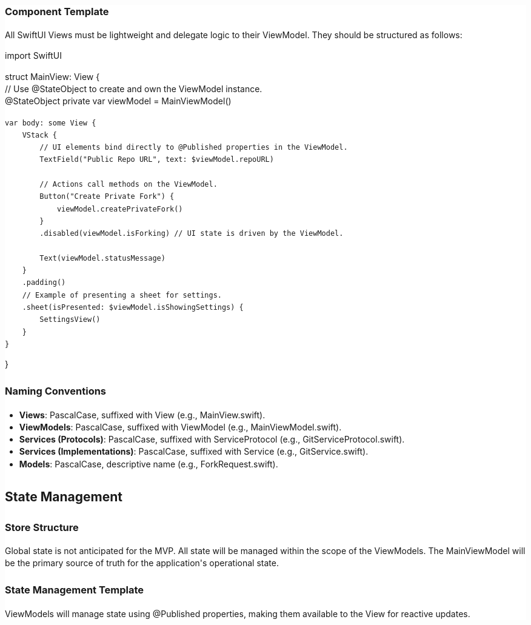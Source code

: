 ### **Component Template**

All SwiftUI Views must be lightweight and delegate logic to their ViewModel. They should be structured as follows:

import SwiftUI

struct MainView: View {  
    // Use @StateObject to create and own the ViewModel instance.  
    @StateObject private var viewModel \= MainViewModel()

    var body: some View {  
        VStack {  
            // UI elements bind directly to @Published properties in the ViewModel.  
            TextField("Public Repo URL", text: $viewModel.repoURL)

            // Actions call methods on the ViewModel.  
            Button("Create Private Fork") {  
                viewModel.createPrivateFork()  
            }  
            .disabled(viewModel.isForking) // UI state is driven by the ViewModel.

            Text(viewModel.statusMessage)  
        }  
        .padding()  
        // Example of presenting a sheet for settings.  
        .sheet(isPresented: $viewModel.isShowingSettings) {  
            SettingsView()  
        }  
    }  
}

### **Naming Conventions**

- **Views**: PascalCase, suffixed with View (e.g., MainView.swift).  
- **ViewModels**: PascalCase, suffixed with ViewModel (e.g., MainViewModel.swift).  
- **Services (Protocols)**: PascalCase, suffixed with ServiceProtocol (e.g., GitServiceProtocol.swift).  
- **Services (Implementations)**: PascalCase, suffixed with Service (e.g., GitService.swift).  
- **Models**: PascalCase, descriptive name (e.g., ForkRequest.swift).

## **State Management**

### **Store Structure**

Global state is not anticipated for the MVP. All state will be managed within the scope of the ViewModels. The MainViewModel will be the primary source of truth for the application's operational state.

### **State Management Template**

ViewModels will manage state using @Published properties, making them available to the View for reactive updates.
